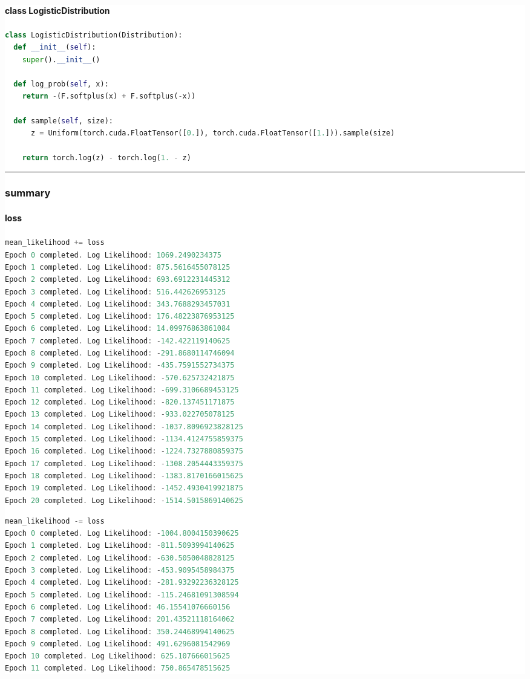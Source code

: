 

#### class LogisticDistribution

```python
class LogisticDistribution(Distribution):
  def __init__(self):
    super().__init__()

  def log_prob(self, x):
    return -(F.softplus(x) + F.softplus(-x))

  def sample(self, size):
      z = Uniform(torch.cuda.FloatTensor([0.]), torch.cuda.FloatTensor([1.])).sample(size)

    return torch.log(z) - torch.log(1. - z)
```



---

### summary

#### loss

```c++
mean_likelihood += loss
Epoch 0 completed. Log Likelihood: 1069.2490234375
Epoch 1 completed. Log Likelihood: 875.5616455078125
Epoch 2 completed. Log Likelihood: 693.6912231445312
Epoch 3 completed. Log Likelihood: 516.442626953125
Epoch 4 completed. Log Likelihood: 343.7688293457031
Epoch 5 completed. Log Likelihood: 176.48223876953125
Epoch 6 completed. Log Likelihood: 14.09976863861084
Epoch 7 completed. Log Likelihood: -142.422119140625
Epoch 8 completed. Log Likelihood: -291.8680114746094
Epoch 9 completed. Log Likelihood: -435.7591552734375
Epoch 10 completed. Log Likelihood: -570.625732421875
Epoch 11 completed. Log Likelihood: -699.3106689453125
Epoch 12 completed. Log Likelihood: -820.137451171875
Epoch 13 completed. Log Likelihood: -933.022705078125
Epoch 14 completed. Log Likelihood: -1037.8096923828125
Epoch 15 completed. Log Likelihood: -1134.4124755859375
Epoch 16 completed. Log Likelihood: -1224.7327880859375
Epoch 17 completed. Log Likelihood: -1308.2054443359375
Epoch 18 completed. Log Likelihood: -1383.8170166015625
Epoch 19 completed. Log Likelihood: -1452.4930419921875
Epoch 20 completed. Log Likelihood: -1514.5015869140625

```



```c++
mean_likelihood -= loss
Epoch 0 completed. Log Likelihood: -1004.8004150390625
Epoch 1 completed. Log Likelihood: -811.5093994140625
Epoch 2 completed. Log Likelihood: -630.5050048828125
Epoch 3 completed. Log Likelihood: -453.9095458984375
Epoch 4 completed. Log Likelihood: -281.93292236328125
Epoch 5 completed. Log Likelihood: -115.24681091308594
Epoch 6 completed. Log Likelihood: 46.15541076660156
Epoch 7 completed. Log Likelihood: 201.43521118164062
Epoch 8 completed. Log Likelihood: 350.24468994140625
Epoch 9 completed. Log Likelihood: 491.6296081542969
Epoch 10 completed. Log Likelihood: 625.107666015625
Epoch 11 completed. Log Likelihood: 750.865478515625
```